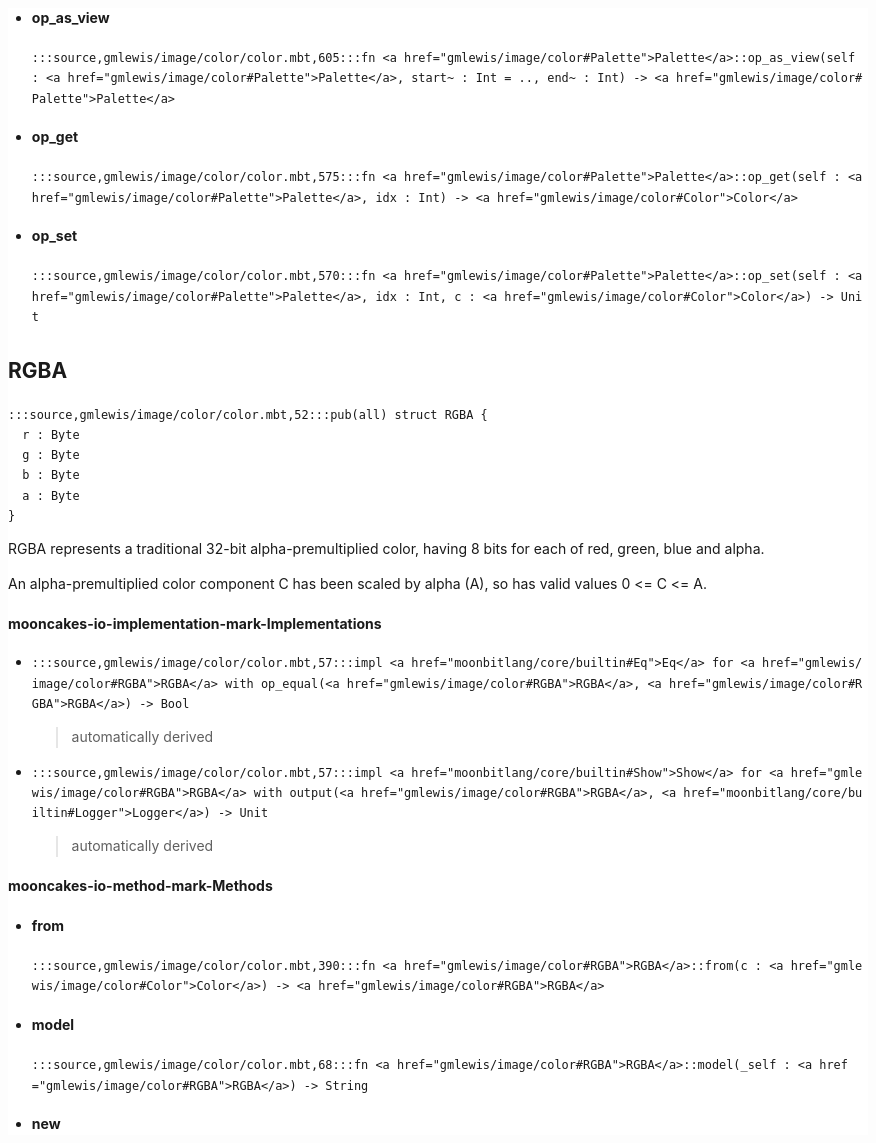   > 
- #### op\_as\_view
  ```moonbit
  :::source,gmlewis/image/color/color.mbt,605:::fn <a href="gmlewis/image/color#Palette">Palette</a>::op_as_view(self : <a href="gmlewis/image/color#Palette">Palette</a>, start~ : Int = .., end~ : Int) -> <a href="gmlewis/image/color#Palette">Palette</a>
  ```
  > 
- #### op\_get
  ```moonbit
  :::source,gmlewis/image/color/color.mbt,575:::fn <a href="gmlewis/image/color#Palette">Palette</a>::op_get(self : <a href="gmlewis/image/color#Palette">Palette</a>, idx : Int) -> <a href="gmlewis/image/color#Color">Color</a>
  ```
  > 
- #### op\_set
  ```moonbit
  :::source,gmlewis/image/color/color.mbt,570:::fn <a href="gmlewis/image/color#Palette">Palette</a>::op_set(self : <a href="gmlewis/image/color#Palette">Palette</a>, idx : Int, c : <a href="gmlewis/image/color#Color">Color</a>) -> Unit
  ```
  > 

## RGBA

```moonbit
:::source,gmlewis/image/color/color.mbt,52:::pub(all) struct RGBA {
  r : Byte
  g : Byte
  b : Byte
  a : Byte
}
```
 RGBA represents a traditional 32-bit alpha-premultiplied color, having 8
bits for each of red, green, blue and alpha.

 An alpha-premultiplied color component C has been scaled by alpha (A), so
has valid values 0 \<= C \<= A.

#### mooncakes-io-implementation-mark-Implementations
- ```moonbit
  :::source,gmlewis/image/color/color.mbt,57:::impl <a href="moonbitlang/core/builtin#Eq">Eq</a> for <a href="gmlewis/image/color#RGBA">RGBA</a> with op_equal(<a href="gmlewis/image/color#RGBA">RGBA</a>, <a href="gmlewis/image/color#RGBA">RGBA</a>) -> Bool
  ```
  > automatically derived
- ```moonbit
  :::source,gmlewis/image/color/color.mbt,57:::impl <a href="moonbitlang/core/builtin#Show">Show</a> for <a href="gmlewis/image/color#RGBA">RGBA</a> with output(<a href="gmlewis/image/color#RGBA">RGBA</a>, <a href="moonbitlang/core/builtin#Logger">Logger</a>) -> Unit
  ```
  > automatically derived

#### mooncakes-io-method-mark-Methods
- #### from
  ```moonbit
  :::source,gmlewis/image/color/color.mbt,390:::fn <a href="gmlewis/image/color#RGBA">RGBA</a>::from(c : <a href="gmlewis/image/color#Color">Color</a>) -> <a href="gmlewis/image/color#RGBA">RGBA</a>
  ```
  > 
- #### model
  ```moonbit
  :::source,gmlewis/image/color/color.mbt,68:::fn <a href="gmlewis/image/color#RGBA">RGBA</a>::model(_self : <a href="gmlewis/image/color#RGBA">RGBA</a>) -> String
  ```
  > 
- #### new